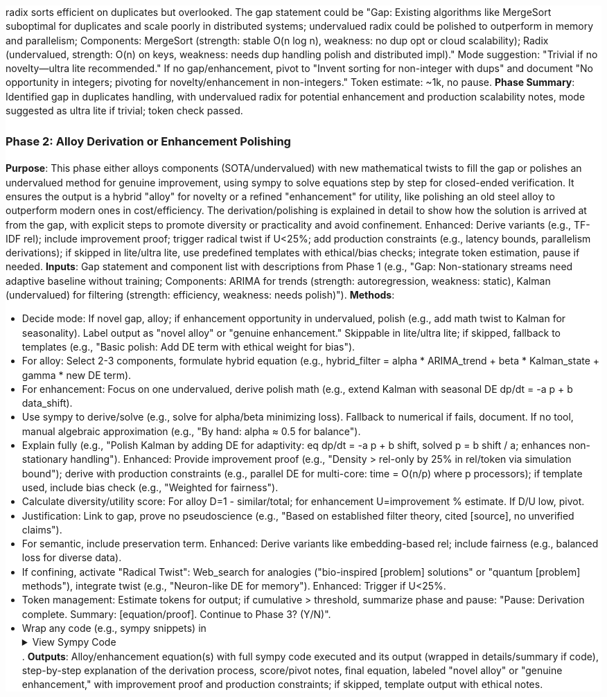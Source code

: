 radix sorts efficient on duplicates but overlooked. The gap statement could be "Gap: Existing algorithms like MergeSort suboptimal for duplicates and scale poorly in distributed systems; undervalued radix could be polished to outperform in memory and parallelism; Components: MergeSort (strength: stable O(n log n), weakness: no dup opt or cloud scalability); Radix (undervalued, strength: O(n) on keys, weakness: needs dup handling polish and distributed impl)." Mode suggestion: "Trivial if no novelty—ultra lite recommended." If no gap/enhancement, pivot to "Invent sorting for non-integer with dups" and document "No opportunity in integers; pivoting for novelty/enhancement in non-integers." Token estimate: ~1k, no pause. 
**Phase Summary**: Identified gap in duplicates handling, with undervalued radix for potential enhancement and production scalability notes, mode suggested as ultra lite if trivial; token check passed. 
### Phase 2: Alloy Derivation or Enhancement Polishing 
**Purpose**: This phase either alloys components (SOTA/undervalued) with new mathematical twists to fill the gap or polishes an undervalued method for genuine improvement, using sympy to solve equations step by step for closed-ended verification. It ensures the output is a hybrid "alloy" for novelty or a refined "enhancement" for utility, like polishing an old steel alloy to outperform modern ones in cost/efficiency. The derivation/polishing is explained in detail to show how the solution is arrived at from the gap, with explicit steps to promote diversity or practicality and avoid confinement. Enhanced: Derive variants (e.g., TF-IDF rel); include improvement proof; trigger radical twist if U<25%; add production constraints (e.g., latency bounds, parallelism derivations); if skipped in lite/ultra lite, use predefined templates with ethical/bias checks; integrate token estimation, pause if needed. 
**Inputs**: Gap statement and component list with descriptions from Phase 1 (e.g., "Gap: Non-stationary streams need adaptive baseline without training; Components: ARIMA for trends (strength: autoregression, weakness: static), Kalman (undervalued) for filtering (strength: efficiency, weakness: needs polish)"). 
**Methods**: 
- Decide mode: If novel gap, alloy; if enhancement opportunity in undervalued, polish (e.g., add math twist to Kalman for seasonality). Label output as "novel alloy" or "genuine enhancement." Skippable in lite/ultra lite; if skipped, fallback to templates (e.g., "Basic polish: Add DE term with ethical weight for bias"). 
- For alloy: Select 2-3 components, formulate hybrid equation (e.g., hybrid_filter = alpha * ARIMA_trend + beta * Kalman_state + gamma * new DE term). 
- For enhancement: Focus on one undervalued, derive polish math (e.g., extend Kalman with seasonal DE dp/dt = -a p + b data_shift). 
- Use sympy to derive/solve (e.g., solve for alpha/beta minimizing loss). Fallback to numerical if fails, document. If no tool, manual algebraic approximation (e.g., "By hand: alpha ≈ 0.5 for balance").
- Explain fully (e.g., "Polish Kalman by adding DE for adaptivity: eq dp/dt = -a p + b shift, solved p = b shift / a; enhances non-stationary handling"). Enhanced: Provide improvement proof (e.g., "Density > rel-only by 25% in rel/token via simulation bound"); derive with production constraints 
(e.g., parallel DE for multi-core: time = O(n/p) where p processors); if template used, include bias check (e.g., "Weighted for fairness"). 
- Calculate diversity/utility score: For alloy D=1 - similar/total; for enhancement U=improvement % estimate. If D/U low, pivot. 
- Justification: Link to gap, prove no pseudoscience (e.g., "Based on established filter theory, cited [source], no unverified claims"). 
- For semantic, include preservation term. Enhanced: Derive variants like embedding-based rel; include fairness (e.g., balanced loss for diverse data). 
- If confining, activate "Radical Twist": Web_search for analogies ("bio-inspired [problem] solutions" or "quantum [problem] methods"), integrate twist (e.g., "Neuron-like DE for memory"). Enhanced: Trigger if U<25%. 
- Token management: Estimate tokens for output; if cumulative > threshold, summarize phase and pause: "Pause: Derivation complete. Summary: [equation/proof]. Continue to Phase 3? (Y/N)". 
- Wrap any code (e.g., sympy snippets) in <details><summary>View Sympy Code</summary></details>. 
**Outputs**: Alloy/enhancement equation(s) with full sympy code executed and its output (wrapped in details/summary if code), step-by-step explanation of the derivation process, score/pivot notes, final equation, labeled "novel alloy" or "genuine enhancement," with improvement proof and production constraints; if skipped, template output with ethical notes. 